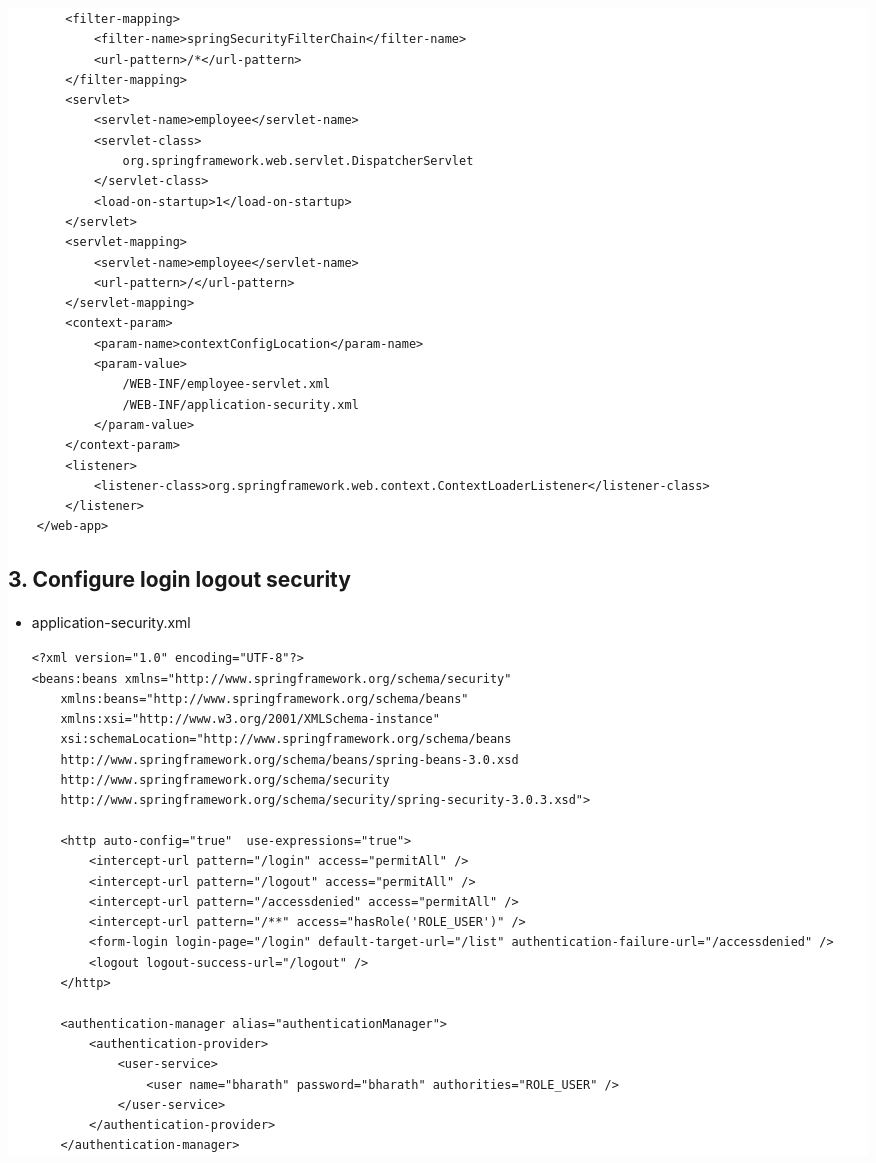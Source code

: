 			<filter-mapping>
				<filter-name>springSecurityFilterChain</filter-name>
				<url-pattern>/*</url-pattern>
			</filter-mapping>
			<servlet>
				<servlet-name>employee</servlet-name>
				<servlet-class>
					org.springframework.web.servlet.DispatcherServlet
				</servlet-class>
				<load-on-startup>1</load-on-startup>
			</servlet>
			<servlet-mapping>
				<servlet-name>employee</servlet-name>
				<url-pattern>/</url-pattern>
			</servlet-mapping>
			<context-param>
				<param-name>contextConfigLocation</param-name>
				<param-value>
					/WEB-INF/employee-servlet.xml
					/WEB-INF/application-security.xml
				</param-value>
			</context-param>
			<listener>
				<listener-class>org.springframework.web.context.ContextLoaderListener</listener-class>
			</listener>
		</web-app>


## 	3. Configure login logout security
	
	
-	application-security.xml

		<?xml version="1.0" encoding="UTF-8"?>
		<beans:beans xmlns="http://www.springframework.org/schema/security"
			xmlns:beans="http://www.springframework.org/schema/beans"
			xmlns:xsi="http://www.w3.org/2001/XMLSchema-instance"
			xsi:schemaLocation="http://www.springframework.org/schema/beans
			http://www.springframework.org/schema/beans/spring-beans-3.0.xsd
			http://www.springframework.org/schema/security
			http://www.springframework.org/schema/security/spring-security-3.0.3.xsd">
		 
			<http auto-config="true"  use-expressions="true">
				<intercept-url pattern="/login" access="permitAll" />
				<intercept-url pattern="/logout" access="permitAll" />
				<intercept-url pattern="/accessdenied" access="permitAll" />
				<intercept-url pattern="/**" access="hasRole('ROLE_USER')" />
				<form-login login-page="/login" default-target-url="/list" authentication-failure-url="/accessdenied" />
				<logout logout-success-url="/logout" />
			</http>
		 
			<authentication-manager alias="authenticationManager">
				<authentication-provider>
					<user-service>
						<user name="bharath" password="bharath" authorities="ROLE_USER" />
					</user-service>
				</authentication-provider>
			</authentication-manager>
		 